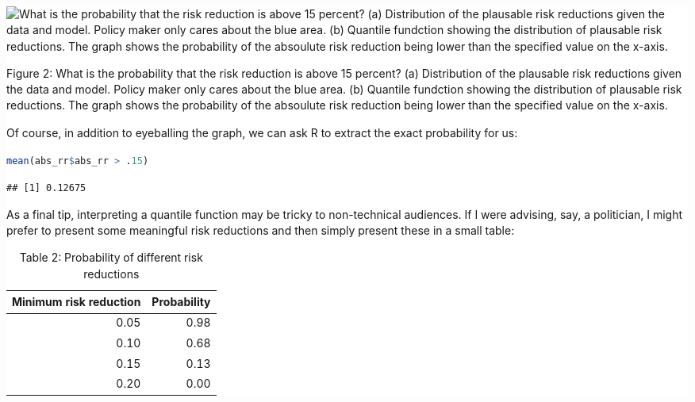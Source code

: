 <div class="figure">
<img src="{{< blogdown/postref >}}index_files/figure-html/fig-ecdf-1.png" alt="What is the probability that the risk reduction is above 15 percent? (a) Distribution of the plausable risk reductions given the data and model. Policy maker only cares about the blue area. (b) Quantile fundction showing the distribution of plausable risk reductions. The graph shows the probability of the absoulute risk reduction being lower than the specified value on the x-axis." width="672" />
<p class="caption"><span id="fig:fig-ecdf"></span>Figure 2: What is the probability that the risk reduction is above 15 percent? (a) Distribution of the plausable risk reductions given the data and model. Policy maker only cares about the blue area. (b) Quantile fundction showing the distribution of plausable risk reductions. The graph shows the probability of the absoulute risk reduction being lower than the specified value on the x-axis.</p>
</div>

Of course, in addition to eyeballing the graph, we can ask R to extract the exact probability for us:


```r
mean(abs_rr$abs_rr > .15)
```

```
## [1] 0.12675
```

As a final tip, interpreting a quantile function may be tricky to non-technical audiences. If I were advising, say, a politician, I might prefer to present some meaningful risk reductions and then simply present these in a small table:

<table class="table" style="width: auto !important; margin-left: auto; margin-right: auto;">
<caption><span id="tab:tbl-arr-prob"></span>Table 2: Probability of different risk reductions</caption>
 <thead>
  <tr>
   <th style="text-align:right;"> Minimum risk reduction </th>
   <th style="text-align:right;"> Probability </th>
  </tr>
 </thead>
<tbody>
  <tr>
   <td style="text-align:right;"> 0.05 </td>
   <td style="text-align:right;"> 0.98 </td>
  </tr>
  <tr>
   <td style="text-align:right;"> 0.10 </td>
   <td style="text-align:right;"> 0.68 </td>
  </tr>
  <tr>
   <td style="text-align:right;"> 0.15 </td>
   <td style="text-align:right;"> 0.13 </td>
  </tr>
  <tr>
   <td style="text-align:right;"> 0.20 </td>
   <td style="text-align:right;"> 0.00 </td>
  </tr>
</tbody>
</table>
